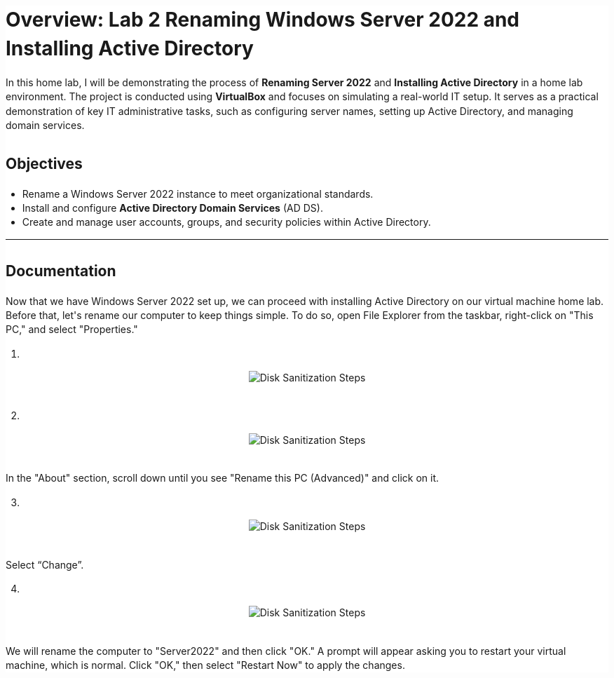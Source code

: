 <h1>Overview: Lab 2 Renaming Windows Server 2022 and Installing Active Directory</h1>

In this home lab, I will be demonstrating the process of **Renaming Server 2022** and **Installing Active Directory** in a home lab environment. The project is conducted using **VirtualBox** and focuses on simulating a real-world IT setup. It serves as a practical demonstration of key IT administrative tasks, such as configuring server names, setting up Active Directory, and managing domain services.

<h2>Objectives</h2>

- Rename a Windows Server 2022 instance to meet organizational standards.
- Install and configure **Active Directory Domain Services** (AD DS).
- Create and manage user accounts, groups, and security policies within Active Directory.


---

<h2>Documentation</h2>

Now that we have Windows Server 2022 set up, we can proceed with installing Active Directory on our virtual machine home lab. Before that, let's rename our computer to keep things simple. To do so, open File Explorer from the taskbar, right-click on "This PC," and select "Properties."




1.
<p align="center">
<img src="https://i.imgur.com/XvenmB7.png" height="100%" width="100%" alt="Disk Sanitization Steps"/>
<br />
<br />

2.
<p align="center">
<img src="https://i.imgur.com/uYlujf4.png" height="80%" width="80%" alt="Disk Sanitization Steps"/>
<br />
<br />

In the "About" section, scroll down until you see "Rename this PC (Advanced)" and click on it.

3.
<p align="center">
<img src="https://i.imgur.com/VTC2k8N.png" height="80%" width="80%" alt="Disk Sanitization Steps"/>
<br />
<br />

Select “Change”.

4.
<p align="center">
<img src="https://i.imgur.com/GcNTHQD.png" height="80%" width="80%" alt="Disk Sanitization Steps"/>
<br />
<br />

We will rename the computer to "Server2022" and then click "OK." A prompt will appear asking you to restart your virtual machine, which is normal. Click "OK," then select "Restart Now" to apply the changes.
